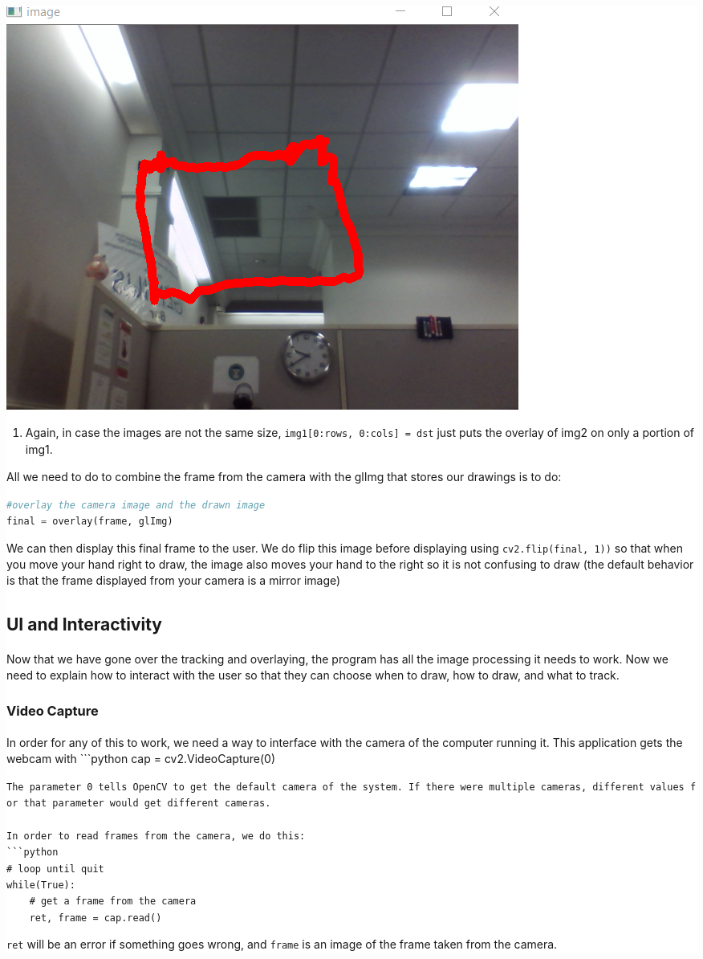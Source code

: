 ![final_img](images/finalimg.png)
1. Again, in case the images are not the same size, `img1[0:rows, 0:cols] = dst` just puts the overlay of img2 on only a portion of img1.

All we need to do to combine the frame from the camera with the glImg that stores our drawings is to do:
```python
#overlay the camera image and the drawn image
final = overlay(frame, glImg)
```
We can then display this final frame to the user. We do flip this image before displaying using `cv2.flip(final, 1))` so that when you move your hand right to draw, the image also moves your hand to the right so it is not confusing to draw (the default behavior is that the frame displayed from your camera is a mirror image)
    
## UI and Interactivity
Now that we have gone over the tracking and overlaying, the program has all the image processing it needs to work. Now we need to explain how to interact with the user so that they can choose when to draw, how to draw, and what to track.

### Video Capture
In order for any of this to work, we need a way to interface with the camera of the computer running it. This application gets the webcam with ```python
cap = cv2.VideoCapture(0)
```
The parameter 0 tells OpenCV to get the default camera of the system. If there were multiple cameras, different values for that parameter would get different cameras.

In order to read frames from the camera, we do this:
```python
# loop until quit
while(True):
    # get a frame from the camera
    ret, frame = cap.read()
```
`ret` will be an error if something goes wrong, and `frame` is an image of the frame taken from the camera. 
